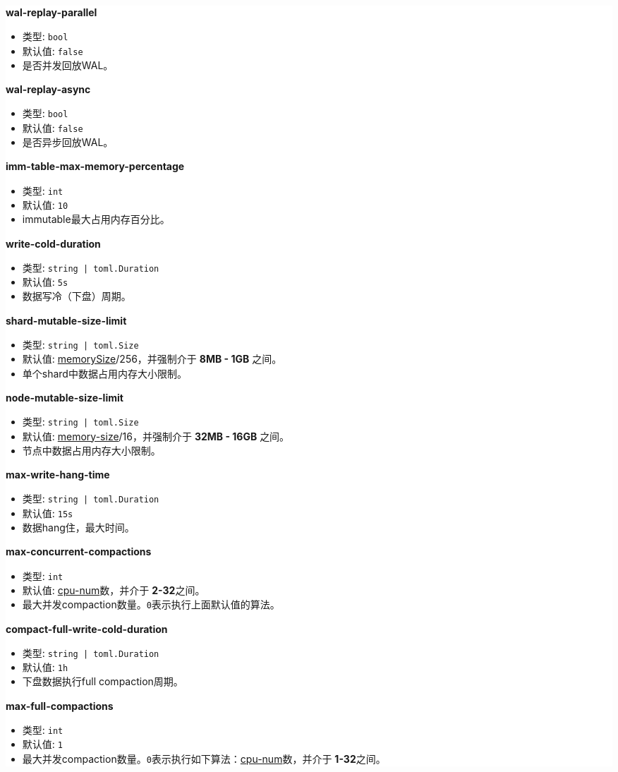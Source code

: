 **wal-replay-parallel**

- 类型: `bool`
- 默认值: `false`
- 是否并发回放WAL。

**wal-replay-async**

- 类型: `bool`
- 默认值: `false`
- 是否异步回放WAL。

**imm-table-max-memory-percentage**

- 类型: `int`
- 默认值: `10`
- immutable最大占用内存百分比。

**write-cold-duration**

- 类型: `string | toml.Duration`
- 默认值: `5s`
- 数据写冷（下盘）周期。

**shard-mutable-size-limit**

- 类型: `string | toml.Size`
- 默认值: [memorySize](#memory-size)/256，并强制介于 **8MB - 1GB** 之间。
- 单个shard中数据占用内存大小限制。

**node-mutable-size-limit**

- 类型: `string | toml.Size`
- 默认值: [memory-size](#memory-size)/16，并强制介于 **32MB - 16GB** 之间。
- 节点中数据占用内存大小限制。

**max-write-hang-time**

- 类型: `string | toml.Duration`
- 默认值: `15s`
- 数据hang住，最大时间。

**max-concurrent-compactions**

- 类型: `int`
- 默认值: [cpu-num](#cpu-num)数，并介于 **2-32**之间。
- 最大并发compaction数量。`0`表示执行上面默认值的算法。

**compact-full-write-cold-duration**

- 类型: `string | toml.Duration`
- 默认值: `1h`
- 下盘数据执行full compaction周期。

**max-full-compactions**

- 类型: `int`
- 默认值: `1`
- 最大并发compaction数量。`0`表示执行如下算法：[cpu-num](#cpu-num)数，并介于 **1-32**之间。

